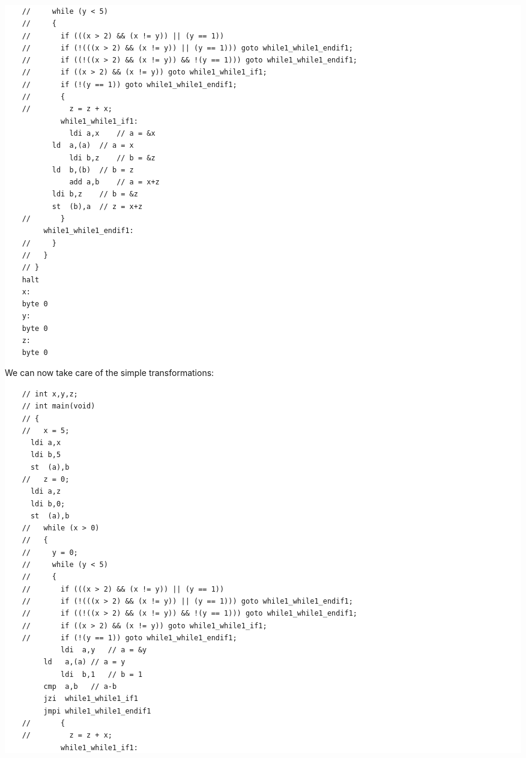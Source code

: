 ```ttpasm
    //     while (y < 5)
    //     {
    //       if (((x > 2) && (x != y)) || (y == 1))
    //       if (!(((x > 2) && (x != y)) || (y == 1))) goto while1_while1_endif1;
    //       if ((!((x > 2) && (x != y)) && !(y == 1))) goto while1_while1_endif1;
    //       if ((x > 2) && (x != y)) goto while1_while1_if1;
    //       if (!(y == 1)) goto while1_while1_endif1;
    //       {
    //         z = z + x;
             while1_while1_if1:
               ldi a,x    // a = &x
    	   ld  a,(a)  // a = x
               ldi b,z    // b = &z
    	   ld  b,(b)  // b = z
               add a,b    // a = x+z
    	   ldi b,z    // b = &z
    	   st  (b),a  // z = x+z
    //       }
    	 while1_while1_endif1:
    //     }
    //   }
    // }
    halt
    x:
    byte 0
    y:
    byte 0
    z: 
    byte 0
```

We can now take care of the simple transformations:

```ttpasm
    // int x,y,z;
    // int main(void)
    // {
    //   x = 5;
      ldi a,x
      ldi b,5
      st  (a),b
    //   z = 0;
      ldi a,z
      ldi b,0;
      st  (a),b
    //   while (x > 0)
    //   {
    //     y = 0;
    //     while (y < 5)
    //     {
    //       if (((x > 2) && (x != y)) || (y == 1))
    //       if (!(((x > 2) && (x != y)) || (y == 1))) goto while1_while1_endif1;
    //       if ((!((x > 2) && (x != y)) && !(y == 1))) goto while1_while1_endif1;
    //       if ((x > 2) && (x != y)) goto while1_while1_if1;
    //       if (!(y == 1)) goto while1_while1_endif1;
             ldi  a,y   // a = &y
    	 ld   a,(a) // a = y
             ldi  b,1   // b = 1
    	 cmp  a,b   // a-b
    	 jzi  while1_while1_if1
    	 jmpi while1_while1_endif1
    //       {
    //         z = z + x;
             while1_while1_if1:
```